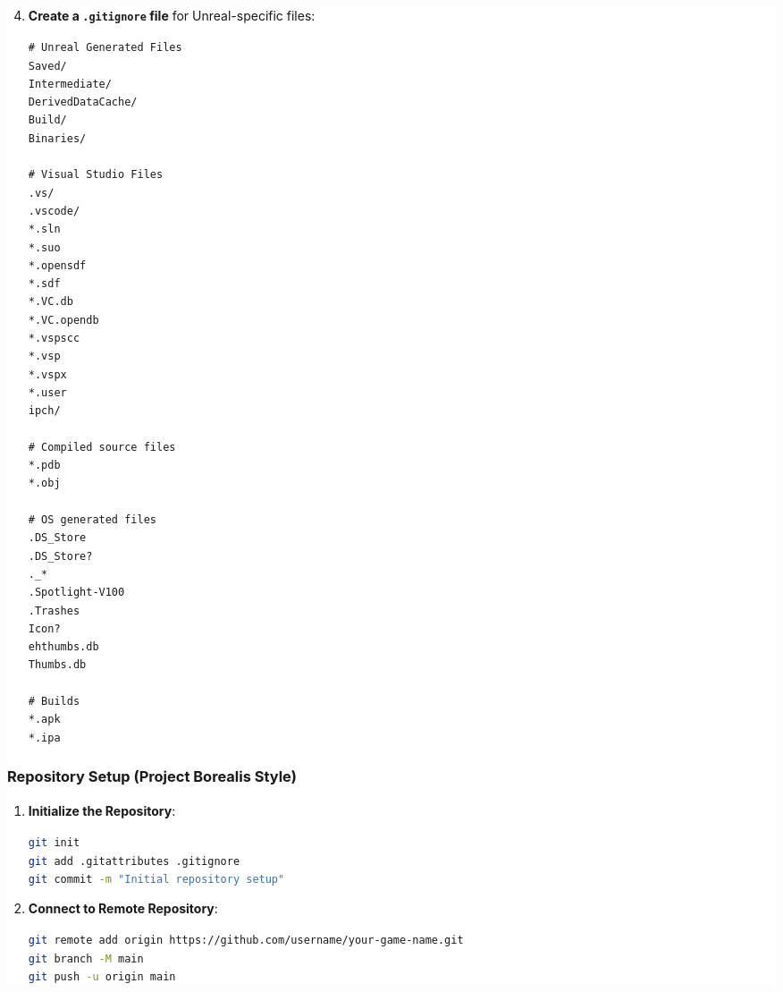 4. **Create a `.gitignore` file** for Unreal-specific files:
   ```
   # Unreal Generated Files
   Saved/
   Intermediate/
   DerivedDataCache/
   Build/
   Binaries/

   # Visual Studio Files
   .vs/
   .vscode/
   *.sln
   *.suo
   *.opensdf
   *.sdf
   *.VC.db
   *.VC.opendb
   *.vspscc
   *.vsp
   *.vspx
   *.user
   ipch/
   
   # Compiled source files 
   *.pdb
   *.obj
   
   # OS generated files
   .DS_Store
   .DS_Store?
   ._*
   .Spotlight-V100
   .Trashes
   Icon?
   ehthumbs.db
   Thumbs.db
   
   # Builds
   *.apk
   *.ipa
   ```

### Repository Setup (Project Borealis Style)

1. **Initialize the Repository**:
   ```bash
   git init
   git add .gitattributes .gitignore
   git commit -m "Initial repository setup"
   ```

2. **Connect to Remote Repository**:
   ```bash
   git remote add origin https://github.com/username/your-game-name.git
   git branch -M main
   git push -u origin main
   ```
